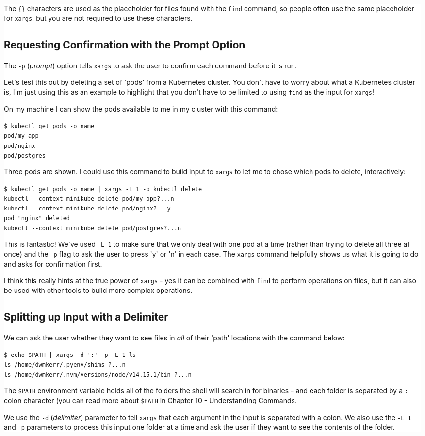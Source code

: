 The `{}` characters are used as the placeholder for files found with the `find` command, so people often use the same placeholder for `xargs`, but you are not required to use these characters.

## Requesting Confirmation with the Prompt Option

The `-p` (_prompt_) option tells `xargs` to ask the user to confirm each command before it is run.

Let's test this out by deleting a set of 'pods' from a Kubernetes cluster. You don't have to worry about what a Kubernetes cluster is, I'm just using this as an example to highlight that you don't have to be limited to using `find` as the input for `xargs`!

On my machine I can show the pods available to me in my cluster with this command:

```
$ kubectl get pods -o name
pod/my-app
pod/nginx
pod/postgres
```

Three pods are shown. I could use this command to build input to `xargs` to let me to chose which pods to delete, interactively:

```
$ kubectl get pods -o name | xargs -L 1 -p kubectl delete
kubectl --context minikube delete pod/my-app?...n
kubectl --context minikube delete pod/nginx?...y
pod "nginx" deleted
kubectl --context minikube delete pod/postgres?...n
```

This is fantastic! We've used `-L 1` to make sure that we only deal with one pod at a time (rather than trying to delete all three at once) and the `-p` flag to ask the user to press 'y' or 'n' in each case. The `xargs` command helpfully shows us what it is going to do and asks for confirmation first.

I think this really hints at the true power of `xargs` - yes it can be combined with `find` to perform operations on files, but it can also be used with other tools to build more complex operations.

## Splitting up Input with a Delimiter

We can ask the user whether they want to see files in _all_ of their 'path' locations with the command below:

```
$ echo $PATH | xargs -d ':' -p -L 1 ls
ls /home/dwmkerr/.pyenv/shims ?...n
ls /home/dwmkerr/.nvm/versions/node/v14.15.1/bin ?...n
```

The `$PATH` environment variable holds all of the folders the shell will search in for binaries - and each folder is separated by a `:` colon character (you can read more about `$PATH` in [Chapter 10 - Understanding Commands](../../part-2-core-skills/finding-files).

We use the `-d` (_delimiter_) parameter to tell `xargs` that each argument in the input is separated with a colon. We also use the `-L 1` and `-p` parameters to process this input one folder at a time and ask the user if they want to see the contents of the folder.
